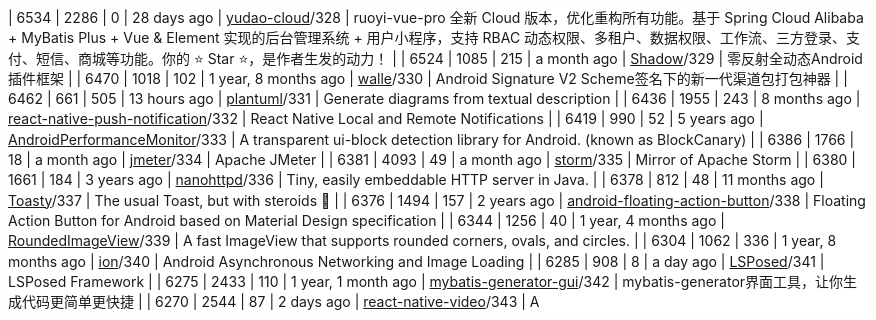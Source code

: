 | 6534 | 2286 | 0 | 28 days ago | [yudao-cloud](https://github.com/YunaiV/yudao-cloud)/328 | ruoyi-vue-pro 全新 Cloud 版本，优化重构所有功能。基于 Spring Cloud Alibaba + MyBatis Plus + Vue & Element 实现的后台管理系统 + 用户小程序，支持 RBAC 动态权限、多租户、数据权限、工作流、三方登录、支付、短信、商城等功能。你的 ⭐️ Star ⭐️，是作者生发的动力！ |
| 6524 | 1085 | 215 | a month ago | [Shadow](https://github.com/Tencent/Shadow)/329 | 零反射全动态Android插件框架 |
| 6470 | 1018 | 102 | 1 year, 8 months ago | [walle](https://github.com/Meituan-Dianping/walle)/330 | Android Signature V2 Scheme签名下的新一代渠道包打包神器 |
| 6462 | 661 | 505 | 13 hours ago | [plantuml](https://github.com/plantuml/plantuml)/331 | Generate diagrams from textual description |
| 6436 | 1955 | 243 | 8 months ago | [react-native-push-notification](https://github.com/zo0r/react-native-push-notification)/332 | React Native Local and Remote Notifications |
| 6419 | 990 | 52 | 5 years ago | [AndroidPerformanceMonitor](https://github.com/markzhai/AndroidPerformanceMonitor)/333 | A transparent ui-block detection library for Android. (known as BlockCanary) |
| 6386 | 1766 | 18 | a month ago | [jmeter](https://github.com/apache/jmeter)/334 | Apache JMeter |
| 6381 | 4093 | 49 | a month ago | [storm](https://github.com/apache/storm)/335 | Mirror of Apache Storm |
| 6380 | 1661 | 184 | 3 years ago | [nanohttpd](https://github.com/NanoHttpd/nanohttpd)/336 | Tiny, easily embeddable HTTP server in Java. |
| 6378 | 812 | 48 | 11 months ago | [Toasty](https://github.com/GrenderG/Toasty)/337 | The usual Toast, but with steroids 💪 |
| 6376 | 1494 | 157 | 2 years ago | [android-floating-action-button](https://github.com/zendesk/android-floating-action-button)/338 | Floating Action Button for Android based on Material Design specification |
| 6344 | 1256 | 40 | 1 year, 4 months ago | [RoundedImageView](https://github.com/vinc3m1/RoundedImageView)/339 | A fast ImageView that supports rounded corners, ovals, and circles. |
| 6304 | 1062 | 336 | 1 year, 8 months ago | [ion](https://github.com/koush/ion)/340 | Android Asynchronous Networking and Image Loading |
| 6285 | 908 | 8 | a day ago | [LSPosed](https://github.com/LSPosed/LSPosed)/341 | LSPosed Framework |
| 6275 | 2433 | 110 | 1 year, 1 month ago | [mybatis-generator-gui](https://github.com/zouzg/mybatis-generator-gui)/342 | mybatis-generator界面工具，让你生成代码更简单更快捷 |
| 6270 | 2544 | 87 | 2 days ago | [react-native-video](https://github.com/react-native-video/react-native-video)/343 | A <Video /> component for react-native |
| 6263 | 1243 | 536 | 9 hours ago | [testcontainers-java](https://github.com/testcontainers/testcontainers-java)/344 | Testcontainers is a Java library that supports JUnit tests, providing lightweight, throwaway instances of common databases, Selenium web browsers, or anything else that can run in a Docker container. |
| 6247 | 909 | 325 | 21 hours ago | [react-native-svg](https://github.com/react-native-svg/react-native-svg)/345 | SVG library for React Native, React Native Web, and plain React web projects. |
| 6246 | 1533 | 510 | 4 months ago | [processing](https://github.com/processing/processing)/346 | Source code for the Processing Core and Development Environment (PDE) |
| 6237 | 4246 | 20 | 11 hours ago | [tomcat](https://github.com/apache/tomcat)/347 | Apache Tomcat |
| 6232 | 1707 | 201 | an hour ago | [datahub](https://github.com/datahub-project/datahub)/348 | The Metadata Platform for the Modern Data Stack |
| 6231 | 1612 | 29 | a day ago | [karate](https://github.com/karatelabs/karate)/349 | Test Automation Made Simple |
| 6230 | 739 | 137 | 10 months ago | [haven](https://github.com/guardianproject/haven)/350 | Haven is for people who need a way to protect their personal spaces and possessions without compromising their own privacy, through an Android app and on-device sensors |
| 6224 | 976 | 1429 | 9 hours ago | [graylog2-server](https://github.com/Graylog2/graylog2-server)/351 | Free and open source log management |
| 6178 | 2333 | 45 | 1 year, 8 days ago | [ansj_seg](https://github.com/NLPchina/ansj_seg)/352 | ansj分词.ict的真正java实现.分词效果速度都超过开源版的ict. 中文分词,人名识别,词性标注,用户自定义词典 |
| 6162 | 1879 | 4 | 9 months ago | [SDE-Interview-Questions](https://github.com/twowaits/SDE-Interview-Questions)/353 | Most comprehensive list :clipboard: of tech interview questions :blue_book: of companies scraped from Geeksforgeeks, CareerCup and Glassdoor.  |
| 6152 | 1844 | 36 | 1 year, 11 months ago | [BookReader](https://github.com/smuyyh/BookReader)/354 | :closed_book:  "任阅" 网络小说阅读器，3D翻页效果、txt/pdf/epub书籍阅读、Wifi传书~ |
| 6144 | 1326 | 359 | 3 years ago | [Android-Image-Cropper](https://github.com/ArthurHub/Android-Image-Cropper)/355 | Image Cropping Library for Android, optimized for Camera / Gallery. |
| 6140 | 1440 | 119 | 4 years ago | [SwipeBackLayout](https://github.com/ikew0ng/SwipeBackLayout)/356 | An Android library that help you to build app with swipe back gesture. |
| 6119 | 1448 | 267 | 19 days ago | [javacv](https://github.com/bytedeco/javacv)/357 | Java interface to OpenCV, FFmpeg, and more |
| 6117 | 759 | 19 | 9 hours ago | [aeron](https://github.com/real-logic/aeron)/358 | Efficient reliable UDP unicast, UDP multicast, and IPC message transport |
| 6117 | 1066 | 196 | 6 years ago | [MaterialEditText](https://github.com/rengwuxian/MaterialEditText)/359 | EditText in Material Design |
| 6053 | 685 | 345 | 3 hours ago | [error-prone](https://github.com/google/error-prone)/360 | Catch common Java mistakes as compile-time errors |
| 6047 | 890 | 212 | 18 hours ago | [lawnchair](https://github.com/LawnchairLauncher/lawnchair)/361 | No clever tagline needed. |
| 6040 | 1358 | 219 | 2 years ago | [material](https://github.com/rey5137/material)/362 | A library to bring fully animated Material Design components to pre-Lolipop Android.  |